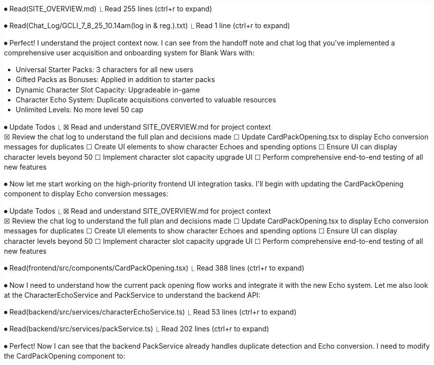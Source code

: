 ⏺ Read(SITE_OVERVIEW.md)
  ⎿  Read 255 lines (ctrl+r to expand)

⏺ Read(Chat_Log/GCLI_7_8_25_10.14am(log in & reg.).txt)
  ⎿  Read 1 line (ctrl+r to expand)

⏺ Perfect! I understand the project context now. I can see from the handoff
   note and chat log that you've implemented a comprehensive user
  acquisition and onboarding system for Blank Wars with:

  - Universal Starter Packs: 3 characters for all new users
  - Gifted Packs as Bonuses: Applied in addition to starter packs
  - Dynamic Character Slot Capacity: Upgradeable in-game
  - Character Echo System: Duplicate acquisitions converted to valuable
  resources
  - Unlimited Levels: No more level 50 cap

⏺ Update Todos
  ⎿  ☒ Read and understand SITE_OVERVIEW.md for project context           
     ☒ Review the chat log to understand the full plan and decisions made
     ☐ Update CardPackOpening.tsx to display Echo conversion messages for
       duplicates
     ☐ Create UI elements to show character Echoes and spending options
     ☐ Ensure UI can display character levels beyond 50
     ☐ Implement character slot capacity upgrade UI
     ☐ Perform comprehensive end-to-end testing of all new features

⏺ Now let me start working on the high-priority frontend UI integration
  tasks. I'll begin with updating the CardPackOpening component to display
  Echo conversion messages:

⏺ Update Todos
  ⎿  ☒ Read and understand SITE_OVERVIEW.md for project context           
     ☒ Review the chat log to understand the full plan and decisions made
     ☐ Update CardPackOpening.tsx to display Echo conversion messages for 
       duplicates
     ☐ Create UI elements to show character Echoes and spending options
     ☐ Ensure UI can display character levels beyond 50
     ☐ Implement character slot capacity upgrade UI
     ☐ Perform comprehensive end-to-end testing of all new features

⏺ Read(frontend/src/components/CardPackOpening.tsx)
  ⎿  Read 388 lines (ctrl+r to expand)

⏺ Now I need to understand how the current pack opening flow works and
  integrate it with the new Echo system. Let me also look at the
  CharacterEchoService and PackService to understand the backend API:

⏺ Read(backend/src/services/characterEchoService.ts)
  ⎿  Read 53 lines (ctrl+r to expand)

⏺ Read(backend/src/services/packService.ts)
  ⎿  Read 202 lines (ctrl+r to expand)

⏺ Perfect! Now I can see that the backend PackService already handles
  duplicate detection and Echo conversion. I need to modify the
  CardPackOpening component to:
